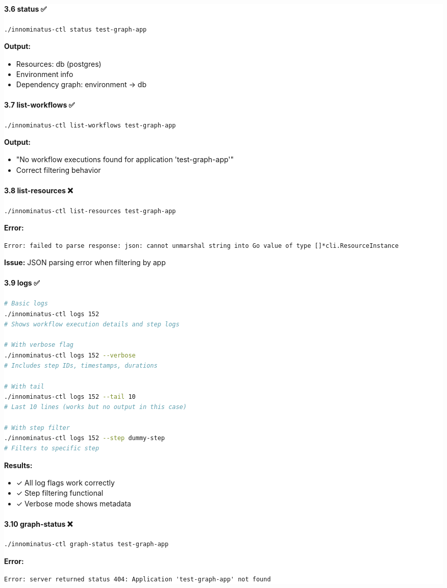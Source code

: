 #### 3.6 status <app> ✅
```bash
./innominatus-ctl status test-graph-app
```
**Output:**
- Resources: db (postgres)
- Environment info
- Dependency graph: environment → db

#### 3.7 list-workflows <app> ✅
```bash
./innominatus-ctl list-workflows test-graph-app
```
**Output:**
- "No workflow executions found for application 'test-graph-app'"
- Correct filtering behavior

#### 3.8 list-resources <app> ❌
```bash
./innominatus-ctl list-resources test-graph-app
```
**Error:**
```
Error: failed to parse response: json: cannot unmarshal string into Go value of type []*cli.ResourceInstance
```

**Issue:** JSON parsing error when filtering by app

#### 3.9 logs <workflow-id> ✅
```bash
# Basic logs
./innominatus-ctl logs 152
# Shows workflow execution details and step logs

# With verbose flag
./innominatus-ctl logs 152 --verbose
# Includes step IDs, timestamps, durations

# With tail
./innominatus-ctl logs 152 --tail 10
# Last 10 lines (works but no output in this case)

# With step filter
./innominatus-ctl logs 152 --step dummy-step
# Filters to specific step
```

**Results:**
- ✓ All log flags work correctly
- ✓ Step filtering functional
- ✓ Verbose mode shows metadata

#### 3.10 graph-status <app> ❌
```bash
./innominatus-ctl graph-status test-graph-app
```
**Error:**
```
Error: server returned status 404: Application 'test-graph-app' not found
```
